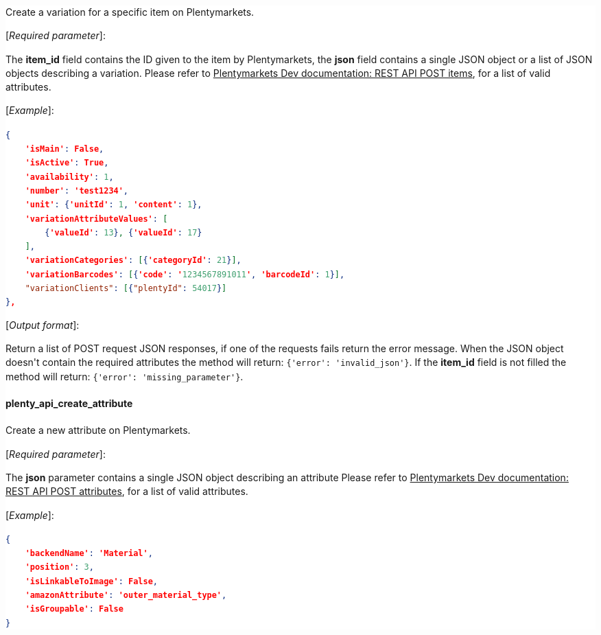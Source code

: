 Create a variation for a specific item on Plentymarkets.

[*Required parameter*]:

The **item_id** field contains the ID given to the item by Plentymarkets, the **json** field contains a single JSON object or a list of JSON objects describing a variation.
Please refer to [Plentymarkets Dev documentation: REST API POST items](https://developers.plentymarkets.com/en-gb/plentymarkets-rest-api/index.html#/Item/post_rest_items__itemId__variations), for a list of valid attributes.

[*Example*]:
```json
{
    'isMain': False,
    'isActive': True,
    'availability': 1,
    'number': 'test1234',
    'unit': {'unitId': 1, 'content': 1},
    'variationAttributeValues': [
        {'valueId': 13}, {'valueId': 17}
    ],
    'variationCategories': [{'categoryId': 21}],
    'variationBarcodes': [{'code': '1234567891011', 'barcodeId': 1}],
    "variationClients": [{"plentyId": 54017}]
},
```

[*Output format*]:

Return a list of POST request JSON responses, if one of the requests fails return the error message.
When the JSON object doesn't contain the required attributes the method will return: `{'error': 'invalid_json'}`.
If the **item_id** field is not filled the method will return: `{'error': 'missing_parameter'}`.

#### plenty_api_create_attribute <a name='post-attributes'></a>

Create a new attribute on Plentymarkets.

[*Required parameter*]:

The **json** parameter contains a single JSON object describing an attribute
Please refer to [Plentymarkets Dev documentation: REST API POST attributes](https://developers.plentymarkets.com/en-gb/plentymarkets-rest-api/index.html#/Item/post_rest_items_attributes), for a list of valid attributes.

[*Example*]:
```json
{
    'backendName': 'Material',
    'position': 3,
    'isLinkableToImage': False,
    'amazonAttribute': 'outer_material_type',
    'isGroupable': False
}
```
